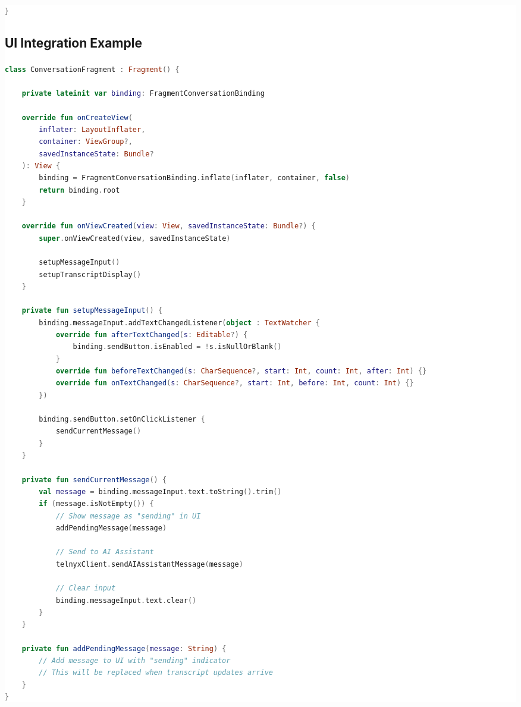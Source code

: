 ```kotlin
}
```

## UI Integration Example

```kotlin
class ConversationFragment : Fragment() {
    
    private lateinit var binding: FragmentConversationBinding
    
    override fun onCreateView(
        inflater: LayoutInflater,
        container: ViewGroup?,
        savedInstanceState: Bundle?
    ): View {
        binding = FragmentConversationBinding.inflate(inflater, container, false)
        return binding.root
    }
    
    override fun onViewCreated(view: View, savedInstanceState: Bundle?) {
        super.onViewCreated(view, savedInstanceState)
        
        setupMessageInput()
        setupTranscriptDisplay()
    }
    
    private fun setupMessageInput() {
        binding.messageInput.addTextChangedListener(object : TextWatcher {
            override fun afterTextChanged(s: Editable?) {
                binding.sendButton.isEnabled = !s.isNullOrBlank()
            }
            override fun beforeTextChanged(s: CharSequence?, start: Int, count: Int, after: Int) {}
            override fun onTextChanged(s: CharSequence?, start: Int, before: Int, count: Int) {}
        })
        
        binding.sendButton.setOnClickListener {
            sendCurrentMessage()
        }
    }
    
    private fun sendCurrentMessage() {
        val message = binding.messageInput.text.toString().trim()
        if (message.isNotEmpty()) {
            // Show message as "sending" in UI
            addPendingMessage(message)
            
            // Send to AI Assistant
            telnyxClient.sendAIAssistantMessage(message)
            
            // Clear input
            binding.messageInput.text.clear()
        }
    }
    
    private fun addPendingMessage(message: String) {
        // Add message to UI with "sending" indicator
        // This will be replaced when transcript updates arrive
    }
}
```
